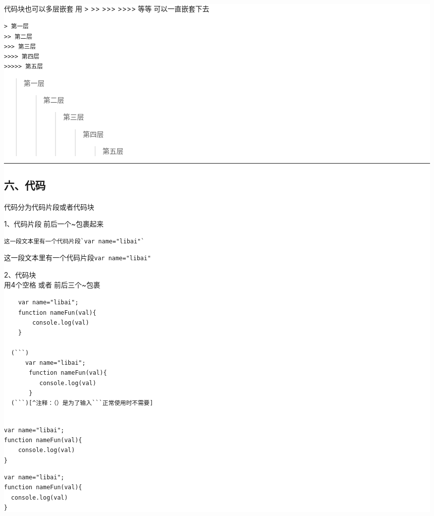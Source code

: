代码块也可以多层嵌套 用 > >>  >>>  >>>> 等等  可以一直嵌套下去

```
> 第一层
>> 第二层
>>> 第三层
>>>> 第四层
>>>>> 第五层
```
> 第一层
>> 第二层
>>> 第三层
>>>> 第四层
>>>>> 第五层

***

## 六、代码  
 代码分为代码片段或者代码块
 
1、代码片段  前后一个~包裹起来
```
这一段文本里有一个代码片段`var name="libai"`
```  
这一段文本里有一个代码片段`var name="libai"`
 
2、代码块  
用4个空格 或者 前后三个~包裹
```
    var name="libai";
    function nameFun(val){
        console.log(val)
    }
    
  (```)
      var name="libai";
       function nameFun(val){
          console.log(val)
       }
  (```)[^注释：（）是为了输入```正常使用时不需要]
  
```

    var name="libai";
    function nameFun(val){
        console.log(val)
    }  
  
```
var name="libai";
function nameFun(val){
  console.log(val)
}
```
